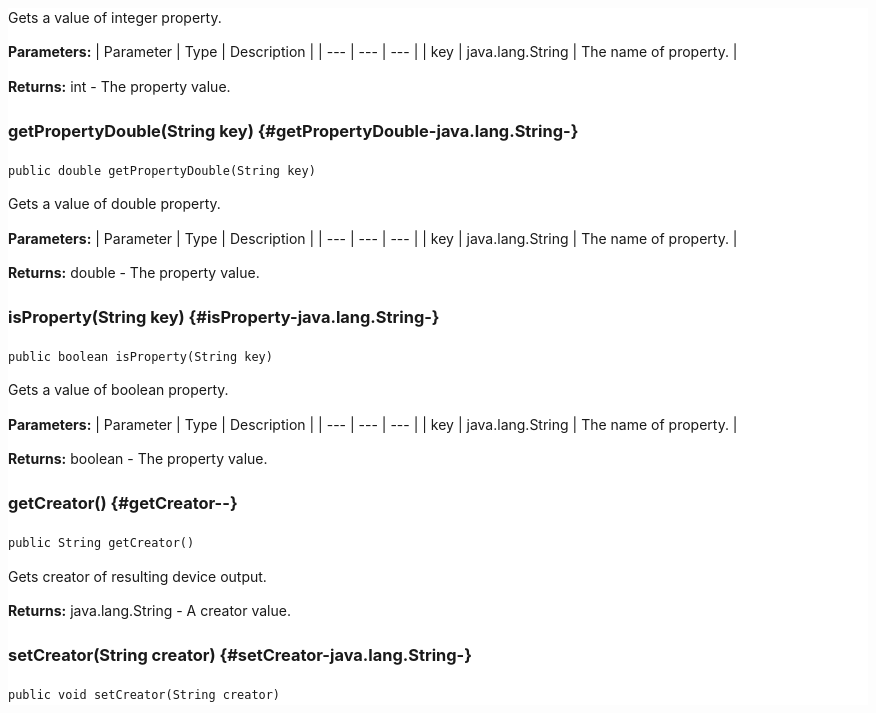 
Gets a value of integer property.

**Parameters:**
| Parameter | Type | Description |
| --- | --- | --- |
| key | java.lang.String | The name of property. |

**Returns:**
int - The property value.
### getPropertyDouble(String key) {#getPropertyDouble-java.lang.String-}
```
public double getPropertyDouble(String key)
```


Gets a value of double property.

**Parameters:**
| Parameter | Type | Description |
| --- | --- | --- |
| key | java.lang.String | The name of property. |

**Returns:**
double - The property value.
### isProperty(String key) {#isProperty-java.lang.String-}
```
public boolean isProperty(String key)
```


Gets a value of boolean property.

**Parameters:**
| Parameter | Type | Description |
| --- | --- | --- |
| key | java.lang.String | The name of property. |

**Returns:**
boolean - The property value.
### getCreator() {#getCreator--}
```
public String getCreator()
```


Gets creator of resulting device output.

**Returns:**
java.lang.String - A creator value.
### setCreator(String creator) {#setCreator-java.lang.String-}
```
public void setCreator(String creator)
```
